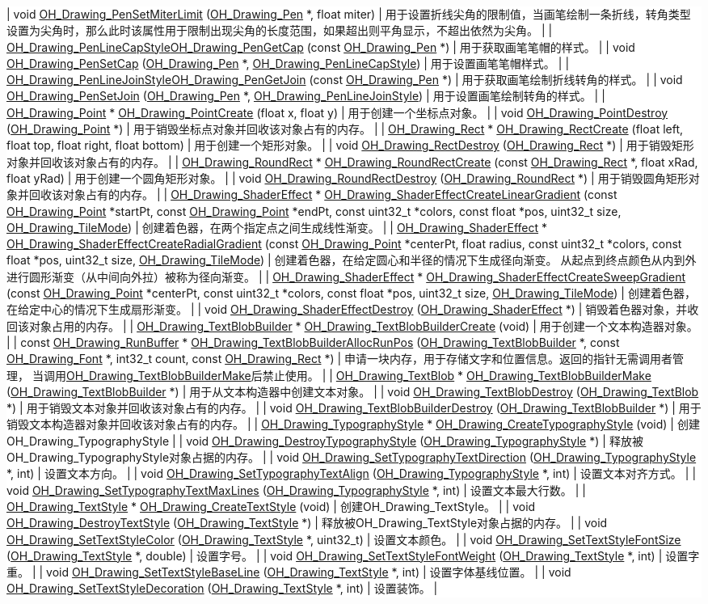 | void [OH_Drawing_PenSetMiterLimit](#oh_drawing_pensetmiterlimit) ([OH_Drawing_Pen](#oh_drawing_pen) \*, float miter) | 用于设置折线尖角的限制值，当画笔绘制一条折线，转角类型设置为尖角时，那么此时该属性用于限制出现尖角的长度范围，如果超出则平角显示，不超出依然为尖角。 |
| [OH_Drawing_PenLineCapStyle](#oh_drawing_penlinecapstyle)[OH_Drawing_PenGetCap](#oh_drawing_pengetcap) (const [OH_Drawing_Pen](#oh_drawing_pen) \*) | 用于获取画笔笔帽的样式。 |
| void [OH_Drawing_PenSetCap](#oh_drawing_pensetcap) ([OH_Drawing_Pen](#oh_drawing_pen) \*, [OH_Drawing_PenLineCapStyle](#oh_drawing_penlinecapstyle)) | 用于设置画笔笔帽样式。 |
| [OH_Drawing_PenLineJoinStyle](#oh_drawing_penlinejoinstyle)[OH_Drawing_PenGetJoin](#oh_drawing_pengetjoin) (const [OH_Drawing_Pen](#oh_drawing_pen) \*) | 用于获取画笔绘制折线转角的样式。 |
| void [OH_Drawing_PenSetJoin](#oh_drawing_pensetjoin) ([OH_Drawing_Pen](#oh_drawing_pen) \*, [OH_Drawing_PenLineJoinStyle](#oh_drawing_penlinejoinstyle)) | 用于设置画笔绘制转角的样式。 |
| [OH_Drawing_Point](#oh_drawing_point) \* [OH_Drawing_PointCreate](#oh_drawing_pointcreate) (float x, float y) | 用于创建一个坐标点对象。 |
| void [OH_Drawing_PointDestroy](#oh_drawing_pointdestroy) ([OH_Drawing_Point](#oh_drawing_point) \*) | 用于销毁坐标点对象并回收该对象占有的内存。 |
| [OH_Drawing_Rect](#oh_drawing_rect) \* [OH_Drawing_RectCreate](#oh_drawing_rectcreate) (float left, float top, float right, float bottom) | 用于创建一个矩形对象。 |
| void [OH_Drawing_RectDestroy](#oh_drawing_rectdestroy) ([OH_Drawing_Rect](#oh_drawing_rect) \*) | 用于销毁矩形对象并回收该对象占有的内存。 |
| [OH_Drawing_RoundRect](#oh_drawing_roundrect) \* [OH_Drawing_RoundRectCreate](#oh_drawing_roundrectcreate) (const [OH_Drawing_Rect](#oh_drawing_rect) \*, float xRad, float yRad) | 用于创建一个圆角矩形对象。 |
| void [OH_Drawing_RoundRectDestroy](#oh_drawing_roundrectdestroy) ([OH_Drawing_RoundRect](#oh_drawing_roundrect) \*) | 用于销毁圆角矩形对象并回收该对象占有的内存。 |
| [OH_Drawing_ShaderEffect](#oh_drawing_shadereffect) \* [OH_Drawing_ShaderEffectCreateLinearGradient](#oh_drawing_shadereffectcreatelineargradient) (const [OH_Drawing_Point](#oh_drawing_point) \*startPt, const [OH_Drawing_Point](#oh_drawing_point) \*endPt, const uint32_t \*colors, const float \*pos, uint32_t size, [OH_Drawing_TileMode](#oh_drawing_tilemode)) | 创建着色器，在两个指定点之间生成线性渐变。 |
| [OH_Drawing_ShaderEffect](#oh_drawing_shadereffect) \* [OH_Drawing_ShaderEffectCreateRadialGradient](#oh_drawing_shadereffectcreateradialgradient) (const [OH_Drawing_Point](#oh_drawing_point) \*centerPt, float radius, const uint32_t \*colors, const float \*pos, uint32_t size, [OH_Drawing_TileMode](#oh_drawing_tilemode)) | 创建着色器，在给定圆心和半径的情况下生成径向渐变。 从起点到终点颜色从内到外进行圆形渐变（从中间向外拉）被称为径向渐变。 |
| [OH_Drawing_ShaderEffect](#oh_drawing_shadereffect) \* [OH_Drawing_ShaderEffectCreateSweepGradient](#oh_drawing_shadereffectcreatesweepgradient) (const [OH_Drawing_Point](#oh_drawing_point) \*centerPt, const uint32_t \*colors, const float \*pos, uint32_t size, [OH_Drawing_TileMode](#oh_drawing_tilemode)) | 创建着色器，在给定中心的情况下生成扇形渐变。 |
| void [OH_Drawing_ShaderEffectDestroy](#oh_drawing_shadereffectdestroy) ([OH_Drawing_ShaderEffect](#oh_drawing_shadereffect) \*) | 销毁着色器对象，并收回该对象占用的内存。 |
| [OH_Drawing_TextBlobBuilder](#oh_drawing_textblobbuilder) \* [OH_Drawing_TextBlobBuilderCreate](#oh_drawing_textblobbuildercreate) (void) | 用于创建一个文本构造器对象。 |
| const [OH_Drawing_RunBuffer](_o_h___drawing___run_buffer.md) \* [OH_Drawing_TextBlobBuilderAllocRunPos](#oh_drawing_textblobbuilderallocrunpos) ([OH_Drawing_TextBlobBuilder](#oh_drawing_textblobbuilder) \*, const [OH_Drawing_Font](#oh_drawing_font) \*, int32_t count, const [OH_Drawing_Rect](#oh_drawing_rect) \*) | 申请一块内存，用于存储文字和位置信息。返回的指针无需调用者管理， 当调用[OH_Drawing_TextBlobBuilderMake](#oh_drawing_textblobbuildermake)后禁止使用。 |
| [OH_Drawing_TextBlob](#oh_drawing_textblob) \* [OH_Drawing_TextBlobBuilderMake](#oh_drawing_textblobbuildermake) ([OH_Drawing_TextBlobBuilder](#oh_drawing_textblobbuilder) \*) | 用于从文本构造器中创建文本对象。 |
| void [OH_Drawing_TextBlobDestroy](#oh_drawing_textblobdestroy) ([OH_Drawing_TextBlob](#oh_drawing_textblob) \*) | 用于销毁文本对象并回收该对象占有的内存。 |
| void [OH_Drawing_TextBlobBuilderDestroy](#oh_drawing_textblobbuilderdestroy) ([OH_Drawing_TextBlobBuilder](#oh_drawing_textblobbuilder) \*) | 用于销毁文本构造器对象并回收该对象占有的内存。 |
| [OH_Drawing_TypographyStyle](#oh_drawing_typographystyle) \* [OH_Drawing_CreateTypographyStyle](#oh_drawing_createtypographystyle) (void) | 创建OH_Drawing_TypographyStyle |
| void [OH_Drawing_DestroyTypographyStyle](#oh_drawing_destroytypographystyle) ([OH_Drawing_TypographyStyle](#oh_drawing_typographystyle) \*) | 释放被OH_Drawing_TypographyStyle对象占据的内存。 |
| void [OH_Drawing_SetTypographyTextDirection](#oh_drawing_settypographytextdirection) ([OH_Drawing_TypographyStyle](#oh_drawing_typographystyle) \*, int) | 设置文本方向。 |
| void [OH_Drawing_SetTypographyTextAlign](#oh_drawing_settypographytextalign) ([OH_Drawing_TypographyStyle](#oh_drawing_typographystyle) \*, int) | 设置文本对齐方式。 |
| void [OH_Drawing_SetTypographyTextMaxLines](#oh_drawing_settypographytextmaxlines) ([OH_Drawing_TypographyStyle](#oh_drawing_typographystyle) \*, int) | 设置文本最大行数。 |
| [OH_Drawing_TextStyle](#oh_drawing_textstyle) \* [OH_Drawing_CreateTextStyle](#oh_drawing_createtextstyle) (void) | 创建OH_Drawing_TextStyle。 |
| void [OH_Drawing_DestroyTextStyle](#oh_drawing_destroytextstyle) ([OH_Drawing_TextStyle](#oh_drawing_textstyle) \*) | 释放被OH_Drawing_TextStyle对象占据的内存。 |
| void [OH_Drawing_SetTextStyleColor](#oh_drawing_settextstylecolor) ([OH_Drawing_TextStyle](#oh_drawing_textstyle) \*, uint32_t) | 设置文本颜色。 |
| void [OH_Drawing_SetTextStyleFontSize](#oh_drawing_settextstylefontsize) ([OH_Drawing_TextStyle](#oh_drawing_textstyle) \*, double) | 设置字号。 |
| void [OH_Drawing_SetTextStyleFontWeight](#oh_drawing_settextstylefontweight) ([OH_Drawing_TextStyle](#oh_drawing_textstyle) \*, int) | 设置字重。 |
| void [OH_Drawing_SetTextStyleBaseLine](#oh_drawing_settextstylebaseline) ([OH_Drawing_TextStyle](#oh_drawing_textstyle) \*, int) | 设置字体基线位置。 |
| void [OH_Drawing_SetTextStyleDecoration](#oh_drawing_settextstyledecoration) ([OH_Drawing_TextStyle](#oh_drawing_textstyle) \*, int) | 设置装饰。 |